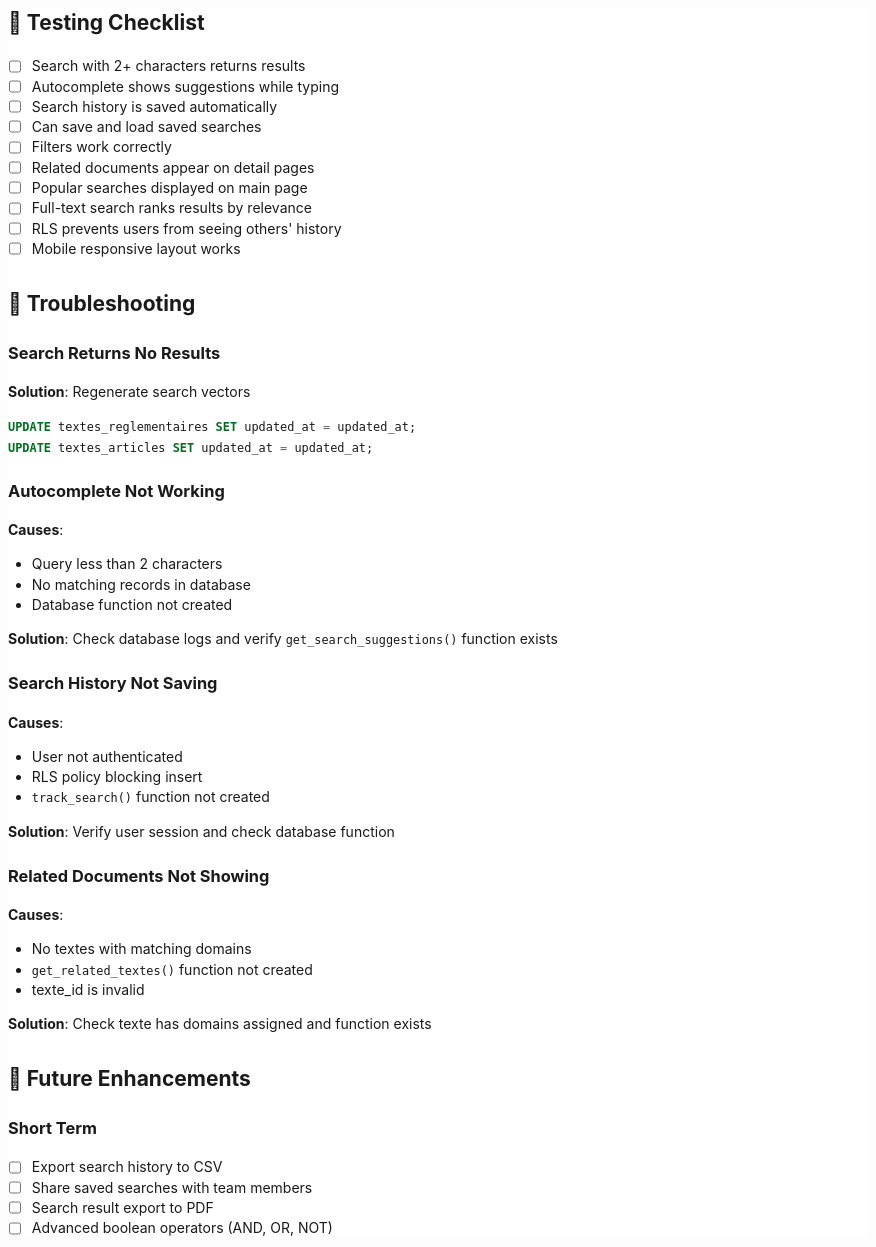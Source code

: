 ## 🧪 Testing Checklist

- [ ] Search with 2+ characters returns results
- [ ] Autocomplete shows suggestions while typing
- [ ] Search history is saved automatically
- [ ] Can save and load saved searches
- [ ] Filters work correctly
- [ ] Related documents appear on detail pages
- [ ] Popular searches displayed on main page
- [ ] Full-text search ranks results by relevance
- [ ] RLS prevents users from seeing others' history
- [ ] Mobile responsive layout works

## 🐛 Troubleshooting

### Search Returns No Results
**Solution**: Regenerate search vectors
```sql
UPDATE textes_reglementaires SET updated_at = updated_at;
UPDATE textes_articles SET updated_at = updated_at;
```

### Autocomplete Not Working
**Causes**:
- Query less than 2 characters
- No matching records in database
- Database function not created

**Solution**: Check database logs and verify `get_search_suggestions()` function exists

### Search History Not Saving
**Causes**:
- User not authenticated
- RLS policy blocking insert
- `track_search()` function not created

**Solution**: Verify user session and check database function

### Related Documents Not Showing
**Causes**:
- No textes with matching domains
- `get_related_textes()` function not created
- texte_id is invalid

**Solution**: Check texte has domains assigned and function exists

## 🔄 Future Enhancements

### Short Term
- [ ] Export search history to CSV
- [ ] Share saved searches with team members
- [ ] Search result export to PDF
- [ ] Advanced boolean operators (AND, OR, NOT)
